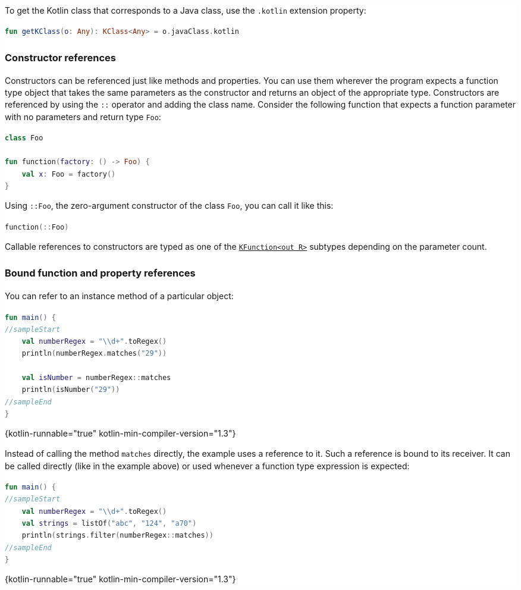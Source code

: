 To get the Kotlin class that corresponds to a Java class, use the `.kotlin` extension property:

```kotlin
fun getKClass(o: Any): KClass<Any> = o.javaClass.kotlin
```

### Constructor references

Constructors can be referenced just like methods and properties. You can use them wherever the program expects a function type object
that takes the same parameters as the constructor and returns an object of the appropriate type.
Constructors are referenced by using the `::` operator and adding the class name. Consider the following function
that expects a function parameter with no parameters and return type `Foo`:

```kotlin
class Foo

fun function(factory: () -> Foo) {
    val x: Foo = factory()
}
```

Using `::Foo`, the zero-argument constructor of the class `Foo`, you can call it like this:

```kotlin
function(::Foo)
```

Callable references to constructors are typed as one of the
[`KFunction<out R>`](https://kotlinlang.org/api/latest/jvm/stdlib/kotlin.reflect/-k-function/index.html) subtypes
depending on the parameter count.

### Bound function and property references

You can refer to an instance method of a particular object:

```kotlin
fun main() {
//sampleStart
    val numberRegex = "\\d+".toRegex()
    println(numberRegex.matches("29"))
     
    val isNumber = numberRegex::matches
    println(isNumber("29"))
//sampleEnd
}
```
{kotlin-runnable="true" kotlin-min-compiler-version="1.3"}

Instead of calling the method `matches` directly, the example uses a reference to it.
Such a reference is bound to its receiver.
It can be called directly (like in the example above) or used whenever a function type expression is expected:

```kotlin
fun main() {
//sampleStart
    val numberRegex = "\\d+".toRegex()
    val strings = listOf("abc", "124", "a70")
    println(strings.filter(numberRegex::matches))
//sampleEnd
}
```
{kotlin-runnable="true" kotlin-min-compiler-version="1.3"}
